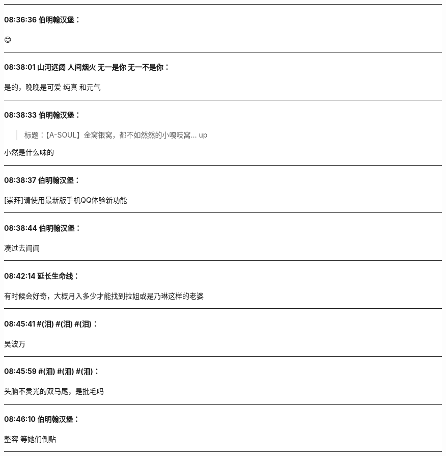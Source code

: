 *****

#### 08:36:36  伯明翰汉堡：

😊

*****

#### 08:38:01  山河远阔 人间烟火 无一是你 无一不是你：

是的，晚晚是可爱 纯真 和元气

*****

#### 08:38:33  伯明翰汉堡：

<blockquote>标题：【A-SOUL】金窝银窝，都不如然然的小嘎吱窝…
up</blockquote>
 小然是什么味的

*****

#### 08:38:37  伯明翰汉堡：

[崇拜]请使用最新版手机QQ体验新功能

*****

#### 08:38:44  伯明翰汉堡：

凑过去闻闻

*****

#### 08:42:14  延长生命线：

有时候会好奇，大概月入多少才能找到拉姐或是乃琳这样的老婆

*****

#### 08:45:41  #(泪) #(泪) #(泪)：

吴波万

*****

#### 08:45:59  #(泪) #(泪) #(泪)：

头脑不灵光的双马尾，是批毛吗

*****

#### 08:46:10  伯明翰汉堡：

整容 等她们倒贴

*****
